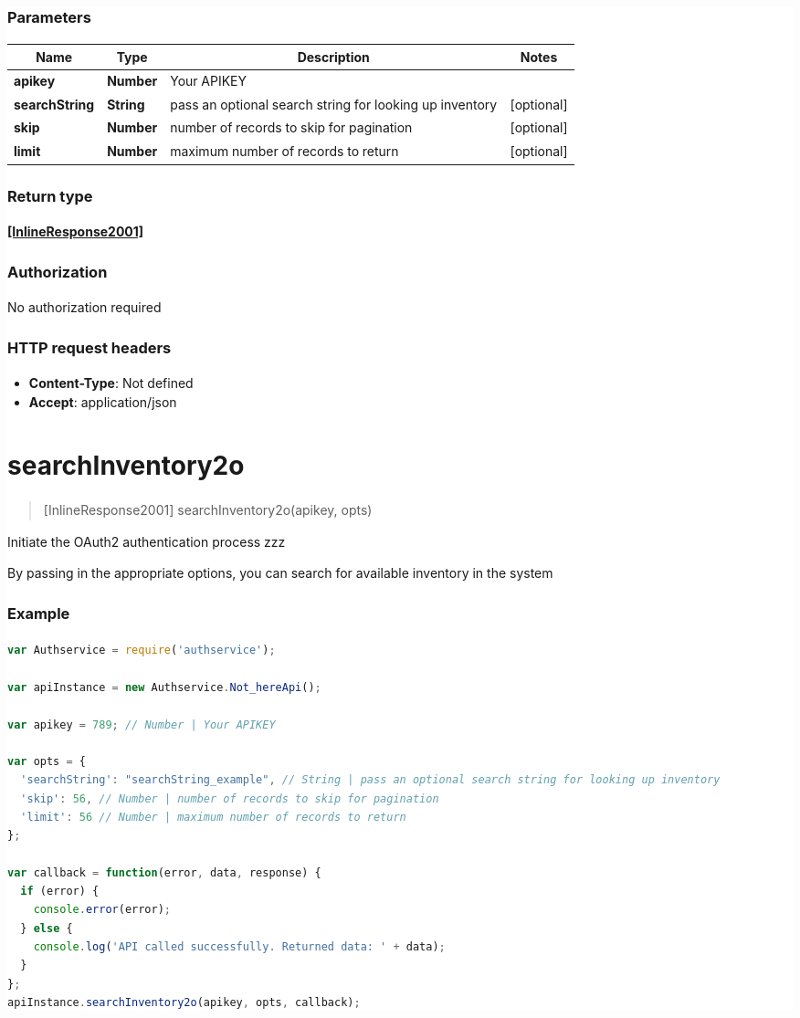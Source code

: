 ### Parameters

Name | Type | Description  | Notes
------------- | ------------- | ------------- | -------------
 **apikey** | **Number**| Your APIKEY | 
 **searchString** | **String**| pass an optional search string for looking up inventory | [optional] 
 **skip** | **Number**| number of records to skip for pagination | [optional] 
 **limit** | **Number**| maximum number of records to return | [optional] 

### Return type

[**[InlineResponse2001]**](InlineResponse2001.md)

### Authorization

No authorization required

### HTTP request headers

 - **Content-Type**: Not defined
 - **Accept**: application/json

<a name="searchInventory2o"></a>
# **searchInventory2o**
> [InlineResponse2001] searchInventory2o(apikey, opts)

Initiate the OAuth2 authentication process zzz

By passing in the appropriate options, you can search for available inventory in the system 

### Example
```javascript
var Authservice = require('authservice');

var apiInstance = new Authservice.Not_hereApi();

var apikey = 789; // Number | Your APIKEY

var opts = { 
  'searchString': "searchString_example", // String | pass an optional search string for looking up inventory
  'skip': 56, // Number | number of records to skip for pagination
  'limit': 56 // Number | maximum number of records to return
};

var callback = function(error, data, response) {
  if (error) {
    console.error(error);
  } else {
    console.log('API called successfully. Returned data: ' + data);
  }
};
apiInstance.searchInventory2o(apikey, opts, callback);
```
